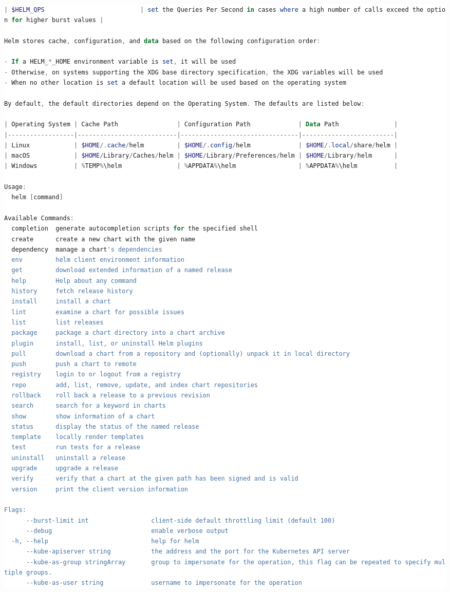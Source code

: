 ```powershell
| $HELM_QPS                          | set the Queries Per Second in cases where a high number of calls exceed the option for higher burst values |

Helm stores cache, configuration, and data based on the following configuration order:

- If a HELM_*_HOME environment variable is set, it will be used
- Otherwise, on systems supporting the XDG base directory specification, the XDG variables will be used
- When no other location is set a default location will be used based on the operating system

By default, the default directories depend on the Operating System. The defaults are listed below:

| Operating System | Cache Path                | Configuration Path             | Data Path               |
|------------------|---------------------------|--------------------------------|-------------------------|
| Linux            | $HOME/.cache/helm         | $HOME/.config/helm             | $HOME/.local/share/helm |
| macOS            | $HOME/Library/Caches/helm | $HOME/Library/Preferences/helm | $HOME/Library/helm      |
| Windows          | %TEMP%\helm               | %APPDATA%\helm                 | %APPDATA%\helm          |

Usage:
  helm [command]

Available Commands:
  completion  generate autocompletion scripts for the specified shell
  create      create a new chart with the given name
  dependency  manage a chart's dependencies
  env         helm client environment information
  get         download extended information of a named release
  help        Help about any command
  history     fetch release history
  install     install a chart
  lint        examine a chart for possible issues
  list        list releases
  package     package a chart directory into a chart archive
  plugin      install, list, or uninstall Helm plugins
  pull        download a chart from a repository and (optionally) unpack it in local directory
  push        push a chart to remote
  registry    login to or logout from a registry
  repo        add, list, remove, update, and index chart repositories
  rollback    roll back a release to a previous revision
  search      search for a keyword in charts
  show        show information of a chart
  status      display the status of the named release
  template    locally render templates
  test        run tests for a release
  uninstall   uninstall a release
  upgrade     upgrade a release
  verify      verify that a chart at the given path has been signed and is valid
  version     print the client version information

Flags:
      --burst-limit int                 client-side default throttling limit (default 100)
      --debug                           enable verbose output
  -h, --help                            help for helm
      --kube-apiserver string           the address and the port for the Kubernetes API server
      --kube-as-group stringArray       group to impersonate for the operation, this flag can be repeated to specify multiple groups.
      --kube-as-user string             username to impersonate for the operation
```